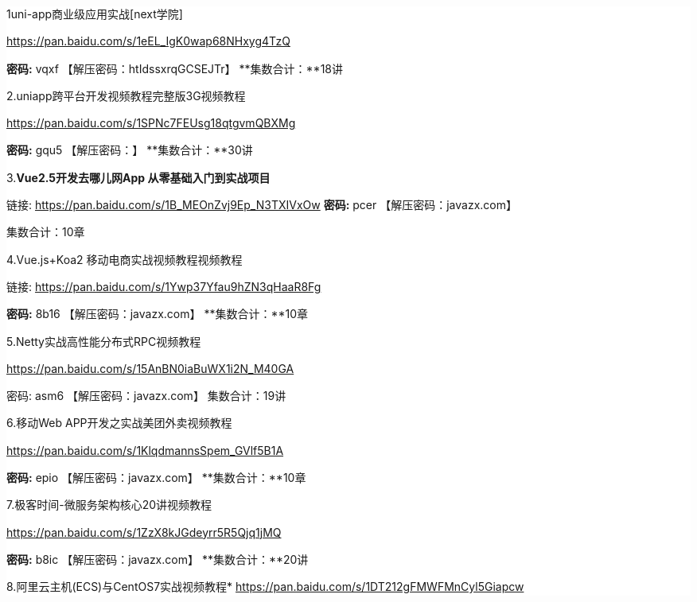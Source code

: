 

1uni-app商业级应用实战[next学院]

 https://pan.baidu.com/s/1eEL_IgK0wap68NHxyg4TzQ

**密码:** vqxf 【解压密码：htIdssxrqGCSEJTr】
**集数合计：**18讲



2.uniapp跨平台开发视频教程完整版3G视频教程

 https://pan.baidu.com/s/1SPNc7FEUsg18qtgvmQBXMg

**密码:** gqu5 【解压密码：】
**集数合计：**30讲



3.**Vue2.5开发去哪儿网App 从零基础入门到实战项目** 

链接: https://pan.baidu.com/s/1B_MEOnZvj9Ep_N3TXIVxOw
**密码:** pcer 【解压密码：javazx.com】

集数合计：10章



4.Vue.js+Koa2 移动电商实战视频教程视频教程

链接: https://pan.baidu.com/s/1Ywp37Yfau9hZN3qHaaR8Fg

**密码:** 8b16 【解压密码：javazx.com】
**集数合计：**10章



5.Netty实战高性能分布式RPC视频教程

https://pan.baidu.com/s/15AnBN0iaBuWX1i2N_M40GA

密码: asm6 【解压密码：javazx.com】
集数合计：19讲



6.移动Web APP开发之实战美团外卖视频教程


https://pan.baidu.com/s/1KlqdmannsSpem_GVlf5B1A

**密码:**  epio  【解压密码：javazx.com】
**集数合计：**10章





7.极客时间-微服务架构核心20讲视频教程

https://pan.baidu.com/s/1ZzX8kJGdeyrr5R5Qjq1jMQ

**密码:**   b8ic 【解压密码：javazx.com】
**集数合计：**20讲



8.阿里云主机(ECS)与CentOS7实战视频教程*
https://pan.baidu.com/s/1DT212gFMWFMnCyl5Giapcw
